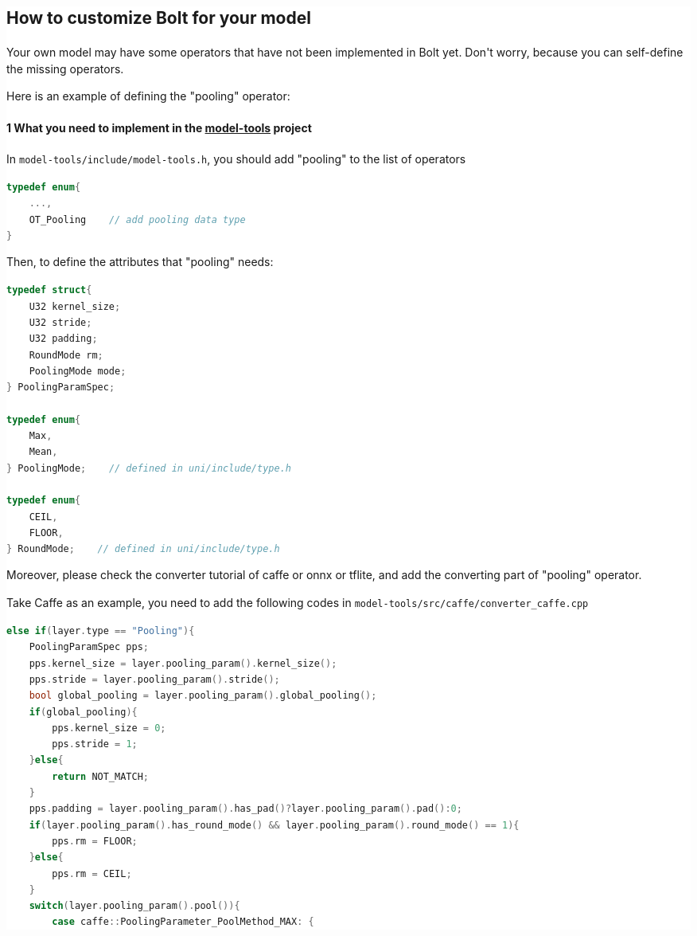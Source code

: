 ## How to customize Bolt for your model
Your own model may have some operators that have not been implemented in Bolt yet. Don't worry, because you can self-define the missing operators.

Here is an example of defining the "pooling" operator: 



#### 1 What you need to implement in the <u>**model-tools**</u> project

In `model-tools/include/model-tools.h`, you should add "pooling" to the list of operators

   ```c++
   typedef enum{
       ...,
       OT_Pooling    // add pooling data type
   }
   ```

Then, to define the attributes that "pooling" needs:

   ```c++
   typedef struct{
       U32 kernel_size;
       U32 stride;
       U32 padding;
       RoundMode rm;
       PoolingMode mode;
   } PoolingParamSpec;
   
   typedef enum{
       Max,
       Mean,
   } PoolingMode;    // defined in uni/include/type.h 
   
   typedef enum{
       CEIL,
       FLOOR,
   } RoundMode;    // defined in uni/include/type.h
   ```

Moreover, please check the converter tutorial of caffe or onnx or tflite, and add the converting part of "pooling" operator.

Take Caffe as an example, you need to add the following codes in `model-tools/src/caffe/converter_caffe.cpp`

   ```c++
   else if(layer.type == "Pooling"){
       PoolingParamSpec pps;
       pps.kernel_size = layer.pooling_param().kernel_size();
       pps.stride = layer.pooling_param().stride();
       bool global_pooling = layer.pooling_param().global_pooling();
       if(global_pooling){
           pps.kernel_size = 0;
           pps.stride = 1;
       }else{
           return NOT_MATCH;
       }
       pps.padding = layer.pooling_param().has_pad()?layer.pooling_param().pad():0;
       if(layer.pooling_param().has_round_mode() && layer.pooling_param().round_mode() == 1){
           pps.rm = FLOOR;
       }else{
           pps.rm = CEIL;
       }
       switch(layer.pooling_param().pool()){
           case caffe::PoolingParameter_PoolMethod_MAX: {
   ```